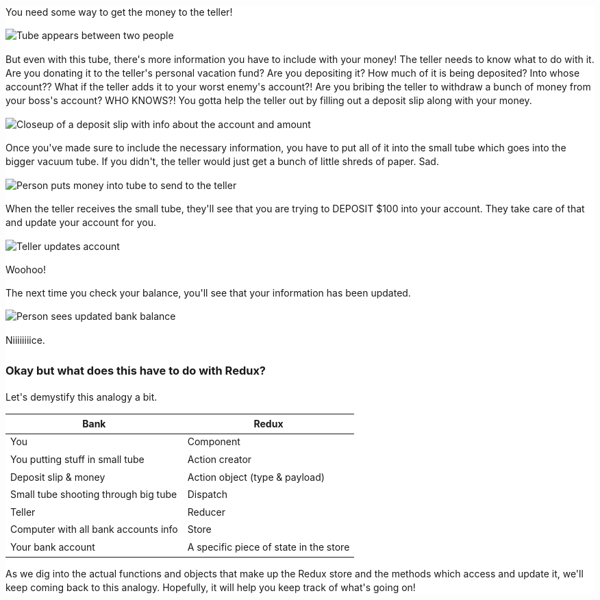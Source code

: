 You need some way to get the money to the teller!

![Tube appears between two people](https://i.imgur.com/nhGcYbm.png)

But even with this tube, there's more information you have to include with your money! The teller needs to know what to do with it. Are you donating it to the teller's personal vacation fund? Are you depositing it? How much of it is being deposited? Into whose account?? What if the teller adds it to your worst enemy's account?! Are you bribing the teller to withdraw a bunch of money from your boss's account? WHO KNOWS?! You gotta help the teller out by filling out a deposit slip along with your money.

![Closeup of a deposit slip with info about the account and amount](https://i.imgur.com/t8eBK7B.png)

Once you've made sure to include the necessary information, you have to put all of it into the small tube which goes into the bigger vacuum tube. If you didn't, the teller would just get a bunch of little shreds of paper. Sad.

![Person puts money into tube to send to the teller](https://i.imgur.com/EZyrGPI.png)

When the teller receives the small tube, they'll see that you are trying to DEPOSIT $100 into your account. They take care of that and update your account for you.

![Teller updates account](https://i.imgur.com/S450Fs4.png)

Woohoo!

The next time you check your balance, you'll see that your information has been updated.

![Person sees updated bank balance](https://i.imgur.com/ehJuwTW.png)

Niiiiiiiice.

### Okay but what does this have to do with Redux?

Let's demystify this analogy a bit.

| Bank | Redux |
| --- | --- |
| You | Component |
| You putting stuff in small tube | Action creator |
| Deposit slip & money | Action object (type & payload) |
| Small tube shooting through big tube | Dispatch |
| Teller | Reducer |
| Computer with all bank accounts info | Store |
| Your bank account | A specific piece of state in the store |

As we dig into the actual functions and objects that make up the Redux store and the methods which access and update it, we'll keep coming back to this analogy. Hopefully, it will help you keep track of what's going on!
